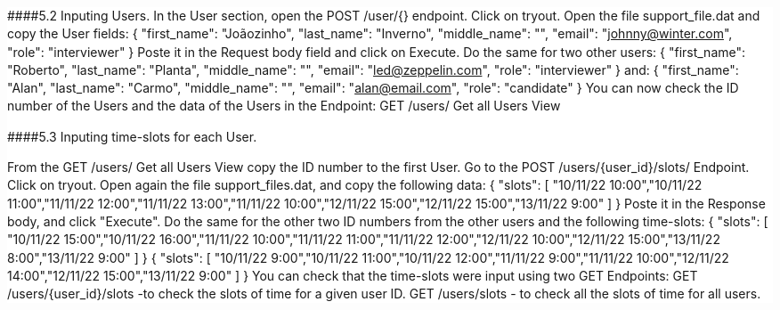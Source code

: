 ####5.2 Inputing Users.
In the User section, open the  POST /user/{} endpoint. Click on tryout.
Open the file support_file.dat and copy the User fields:
{
  "first_name": "Joãozinho",
  "last_name": "Inverno",
  "middle_name": "",
  "email": "johnny@winter.com",
  "role": "interviewer"
}
Poste it in the Request body field and click on Execute. 
Do the same for two other users:
{
  "first_name": "Roberto",
  "last_name": "Planta",
  "middle_name": "",
  "email": "led@zeppelin.com",
  "role": "interviewer"
}
and:
{
  "first_name": "Alan",
  "last_name": "Carmo",
  "middle_name": "",
  "email": "alan@email.com",
  "role": "candidate"
}
You can now check the ID number of the Users and the data of the Users in the Endpoint:
GET /users/ Get all Users View

####5.3 Inputing time-slots for each User.

From the GET /users/ Get all Users View copy the ID number to the first User.
Go to the POST /users/{user_id}/slots/ Endpoint. Click on tryout.
Open again the file support_files.dat, and copy the following data:
{
  "slots": [
    "10/11/22 10:00","10/11/22 11:00","11/11/22 12:00","11/11/22 13:00","11/11/22 10:00","12/11/22 15:00","12/11/22 15:00","13/11/22 9:00"
  ]
}
Poste it in the Response body, and click "Execute".
Do the same for the other two ID numbers from the other users and the following time-slots:
{
  "slots": [
    "10/11/22 15:00","10/11/22 16:00","11/11/22 10:00","11/11/22 11:00","11/11/22 12:00","12/11/22 10:00","12/11/22 15:00","13/11/22 8:00","13/11/22 9:00"
  ]
}
{
  "slots": [
	    "10/11/22 9:00","10/11/22 11:00","10/11/22 12:00","11/11/22 9:00","11/11/22 10:00","12/11/22 14:00","12/11/22 15:00","13/11/22 9:00"
	    ]
}
You can check that the time-slots were input using two GET Endpoints:
GET /users/{user_id}/slots -to check the slots of time for a given user ID.
GET /users/slots - to check all the slots of time for all users.
